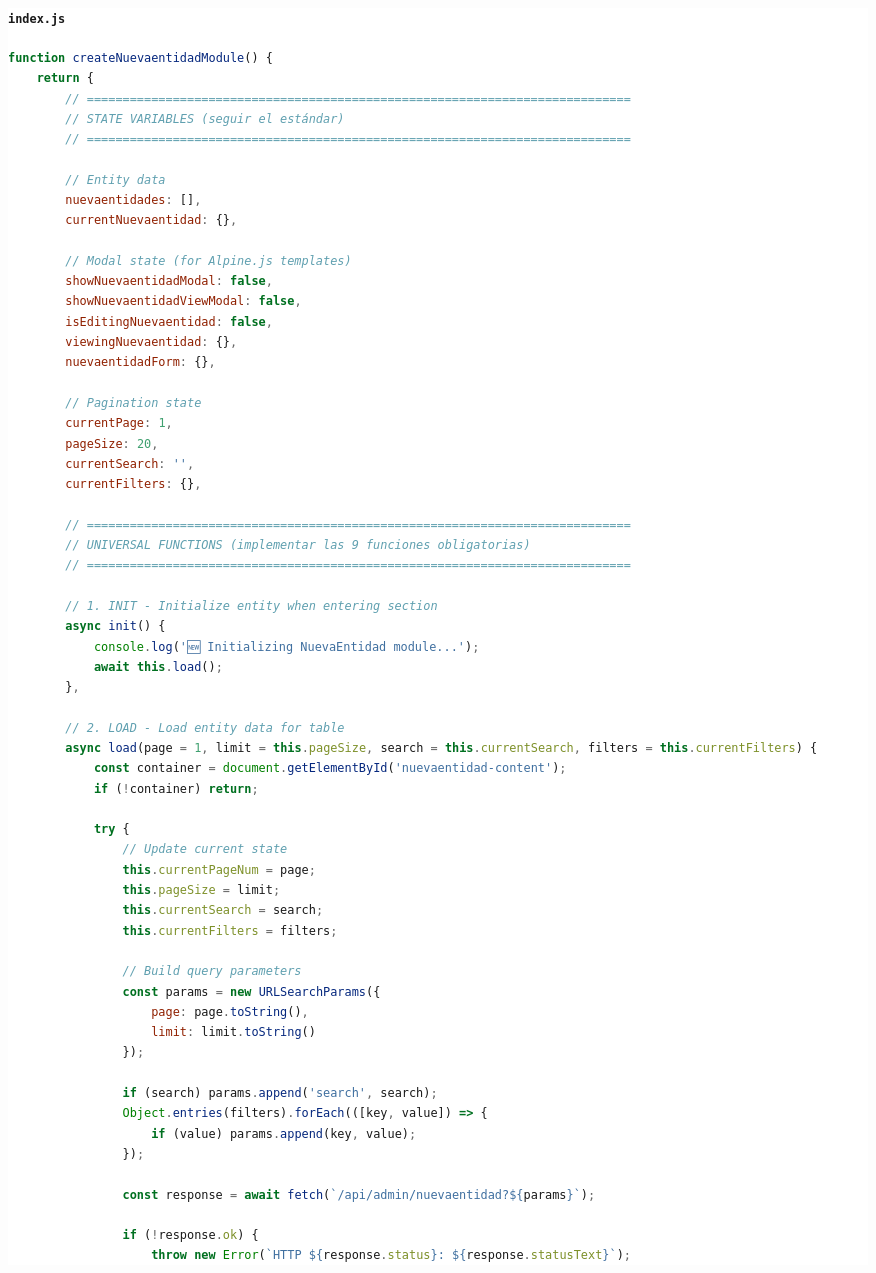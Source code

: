 #### `index.js`
```javascript
function createNuevaentidadModule() {
    return {
        // ============================================================================
        // STATE VARIABLES (seguir el estándar)
        // ============================================================================
        
        // Entity data
        nuevaentidades: [],
        currentNuevaentidad: {},
        
        // Modal state (for Alpine.js templates)
        showNuevaentidadModal: false,
        showNuevaentidadViewModal: false,
        isEditingNuevaentidad: false,
        viewingNuevaentidad: {},
        nuevaentidadForm: {},
        
        // Pagination state
        currentPage: 1,
        pageSize: 20,
        currentSearch: '',
        currentFilters: {},
        
        // ============================================================================
        // UNIVERSAL FUNCTIONS (implementar las 9 funciones obligatorias)
        // ============================================================================
        
        // 1. INIT - Initialize entity when entering section
        async init() {
            console.log('🆕 Initializing NuevaEntidad module...');
            await this.load();
        },
        
        // 2. LOAD - Load entity data for table
        async load(page = 1, limit = this.pageSize, search = this.currentSearch, filters = this.currentFilters) {
            const container = document.getElementById('nuevaentidad-content');
            if (!container) return;

            try {
                // Update current state
                this.currentPageNum = page;
                this.pageSize = limit;
                this.currentSearch = search;
                this.currentFilters = filters;

                // Build query parameters
                const params = new URLSearchParams({
                    page: page.toString(),
                    limit: limit.toString()
                });

                if (search) params.append('search', search);
                Object.entries(filters).forEach(([key, value]) => {
                    if (value) params.append(key, value);
                });

                const response = await fetch(`/api/admin/nuevaentidad?${params}`);
                
                if (!response.ok) {
                    throw new Error(`HTTP ${response.status}: ${response.statusText}`);
```
